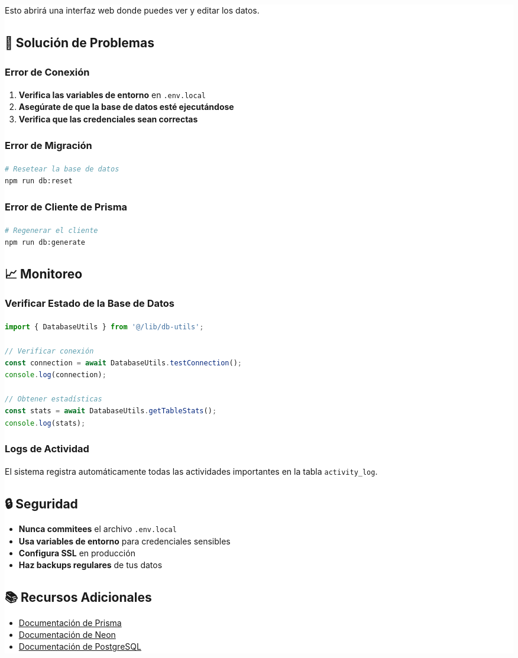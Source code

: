 Esto abrirá una interfaz web donde puedes ver y editar los datos.

## 🐛 Solución de Problemas

### Error de Conexión

1. **Verifica las variables de entorno** en `.env.local`
2. **Asegúrate de que la base de datos esté ejecutándose**
3. **Verifica que las credenciales sean correctas**

### Error de Migración

```bash
# Resetear la base de datos
npm run db:reset
```

### Error de Cliente de Prisma

```bash
# Regenerar el cliente
npm run db:generate
```

## 📈 Monitoreo

### Verificar Estado de la Base de Datos

```typescript
import { DatabaseUtils } from '@/lib/db-utils';

// Verificar conexión
const connection = await DatabaseUtils.testConnection();
console.log(connection);

// Obtener estadísticas
const stats = await DatabaseUtils.getTableStats();
console.log(stats);
```

### Logs de Actividad

El sistema registra automáticamente todas las actividades importantes en la tabla `activity_log`.

## 🔒 Seguridad

- **Nunca commitees** el archivo `.env.local`
- **Usa variables de entorno** para credenciales sensibles
- **Configura SSL** en producción
- **Haz backups regulares** de tus datos

## 📚 Recursos Adicionales

- [Documentación de Prisma](https://www.prisma.io/docs)
- [Documentación de Neon](https://neon.tech/docs)
- [Documentación de PostgreSQL](https://www.postgresql.org/docs/)
